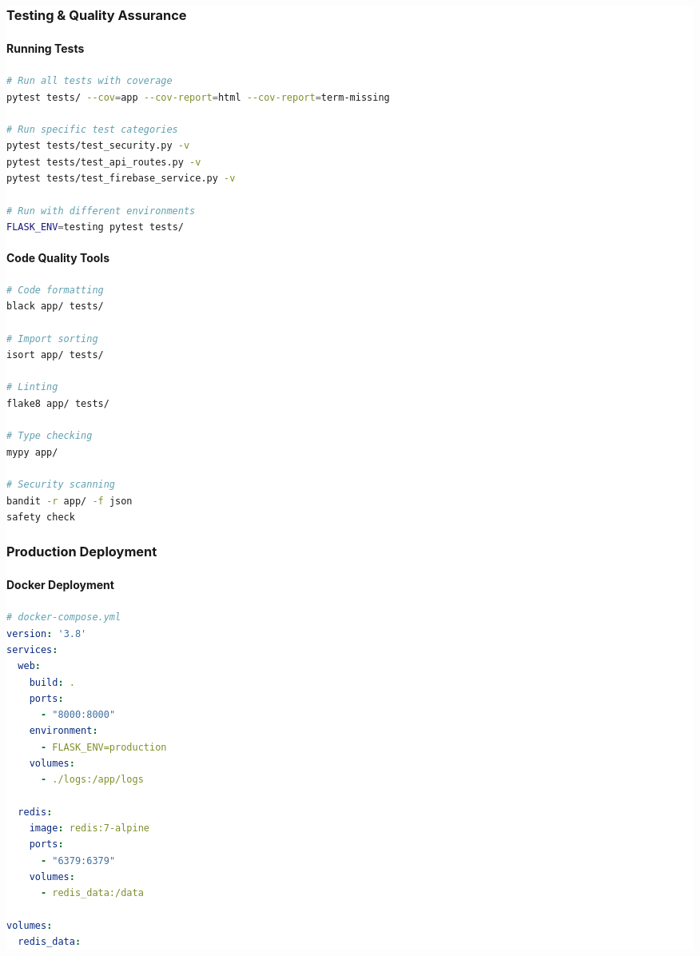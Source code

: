 
### Testing & Quality Assurance

#### Running Tests
```bash
# Run all tests with coverage
pytest tests/ --cov=app --cov-report=html --cov-report=term-missing

# Run specific test categories
pytest tests/test_security.py -v
pytest tests/test_api_routes.py -v
pytest tests/test_firebase_service.py -v

# Run with different environments
FLASK_ENV=testing pytest tests/
```

#### Code Quality Tools
```bash
# Code formatting
black app/ tests/

# Import sorting
isort app/ tests/

# Linting
flake8 app/ tests/

# Type checking
mypy app/

# Security scanning
bandit -r app/ -f json
safety check
```

### Production Deployment

#### Docker Deployment
```yaml
# docker-compose.yml
version: '3.8'
services:
  web:
    build: .
    ports:
      - "8000:8000"
    environment:
      - FLASK_ENV=production
    volumes:
      - ./logs:/app/logs
    
  redis:
    image: redis:7-alpine
    ports:
      - "6379:6379"
    volumes:
      - redis_data:/data

volumes:
  redis_data:
```
